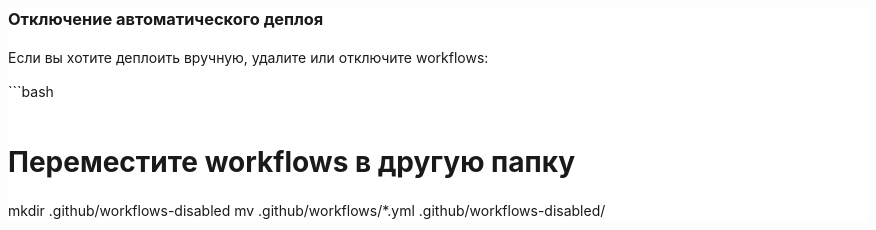 ### Отключение автоматического деплоя

Если вы хотите деплоить вручную, удалите или отключите workflows:

\`\`\`bash
# Переместите workflows в другую папку
mkdir .github/workflows-disabled
mv .github/workflows/*.yml .github/workflows-disabled/
